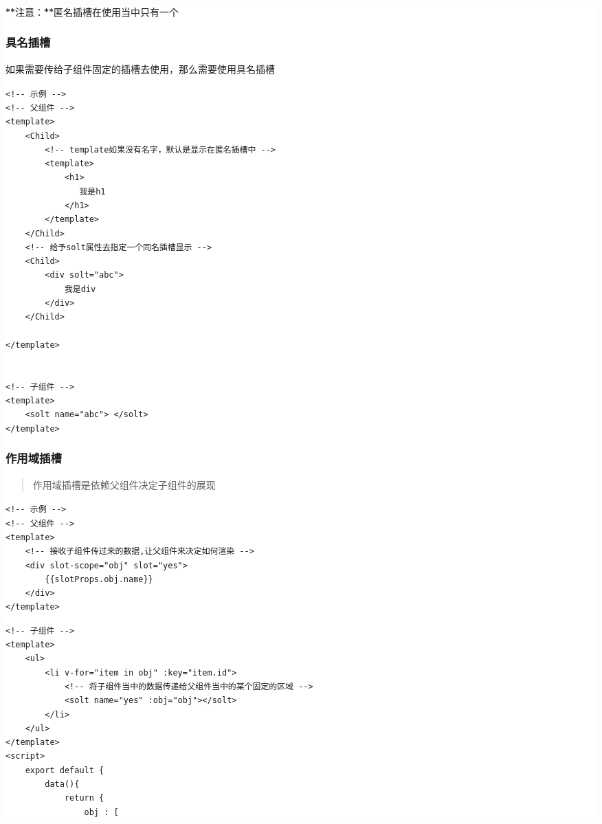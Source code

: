 **注意：**匿名插槽在使用当中只有一个



### 具名插槽

如果需要传给子组件固定的插槽去使用，那么需要使用具名插槽

```vue
<!-- 示例 -->
<!-- 父组件 -->
<template>
	<Child>
        <!-- template如果没有名字，默认是显示在匿名插槽中 -->
    	<template>
			<h1>
               我是h1
    		</h1>
		</template>
    </Child>
	<!-- 给予solt属性去指定一个同名插槽显示 -->
	<Child>
		<div solt="abc">
            我是div
        </div>
	</Child>

</template>


<!-- 子组件 -->
<template>
	<solt name="abc"> </solt>
</template>
```



### 作用域插槽

> 作用域插槽是依赖父组件决定子组件的展现

```vue
<!-- 示例 -->
<!-- 父组件 -->
<template>
	<!-- 接收子组件传过来的数据,让父组件来决定如何渲染 -->
	<div slot-scope="obj" slot="yes">
        {{slotProps.obj.name}}
    </div>
</template>
```

```vue
<!-- 子组件 -->
<template>
	<ul>
        <li v-for="item in obj" :key="item.id">
            <!-- 将子组件当中的数据传递给父组件当中的某个固定的区域 -->
        	<solt name="yes" :obj="obj"></solt>
    	</li>
    </ul>
</template>
<script>
	export default {
        data(){
            return {
                obj : [
```
